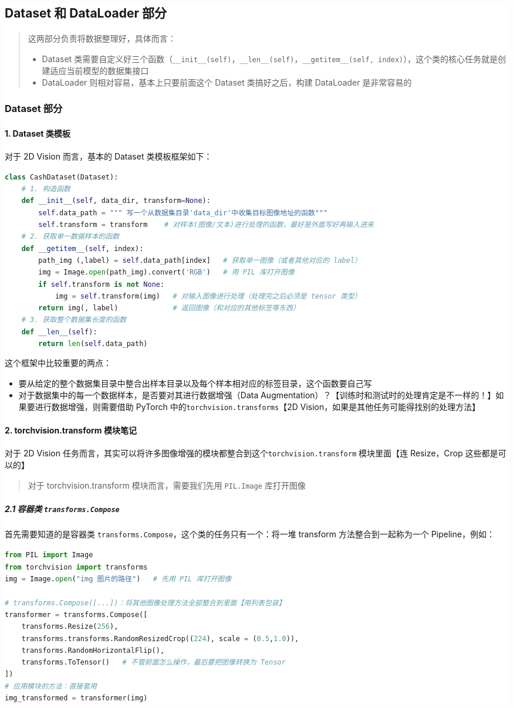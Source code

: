 

## Dataset 和 DataLoader 部分

> 这两部分负责将数据整理好，具体而言：
>
> - Dataset 类需要自定义好三个函数（`__init__(self)`，`__len__(self)`，`__getitem__(self, index)`），这个类的核心任务就是创建适应当前模型的数据集接口
> - DataLoader 则相对容易，基本上只要前面这个 Dataset 类搞好之后，构建 DataLoader 是非常容易的

### Dataset 部分

#### 1. Dataset 类模板

对于 2D Vision 而言，基本的 Dataset 类模板框架如下：

```py
class CashDataset(Dataset):
    # 1. 构造函数
    def __init__(self, data_dir, transform=None):
        self.data_path = """ 写一个从数据集目录'data_dir'中收集目标图像地址的函数"""
        self.transform = transform    # 对样本(图像/文本)进行处理的函数，最好是外面写好再输入进来
 	# 2. 获取单一数据样本的函数
    def __getitem__(self, index):
        path_img (,label) = self.data_path[index]	# 获取单一图像（或者其他对应的 label）
        img = Image.open(path_img).convert('RGB')   # 用 PIL 库打开图像  
 		if self.transform is not None:
            img = self.transform(img)   # 对输入图像进行处理（处理完之后必须是 tensor 类型）
		return img(, label)	            # 返回图像（和对应的其他标签等东西）
 	# 3. 获取整个数据集长度的函数
    def __len__(self):
        return len(self.data_path)

```

这个框架中比较重要的两点：

- 要从给定的整个数据集目录中整合出样本目录以及每个样本相对应的标签目录，这个函数要自己写
- 对于数据集中的每一个数据样本，是否要对其进行数据增强（Data Augmentation）？【训练时和测试时的处理肯定是不一样的！】如果要进行数据增强，则需要借助 PyTorch 中的`torchvision.transforms`【2D Vision，如果是其他任务可能得找别的处理方法】



#### 2. torchvision.transform 模块笔记

对于 2D Vision 任务而言，其实可以将许多图像增强的模块都整合到这个`torchvision.transform` 模块里面【连 Resize，Crop 这些都是可以的】

> 对于 torchvision.transform 模块而言，需要我们先用 `PIL.Image` 库打开图像



##### 2.1 容器类 `transforms.Compose`

首先需要知道的是容器类 `transforms.Compose`，这个类的任务只有一个：将一堆 transform 方法整合到一起称为一个 Pipeline，例如：

```py
from PIL import Image
from torchvision import transforms
img = Image.open("img 图片的路径")	# 先用 PIL 库打开图像

# transforms.Compose([...])：将其他图像处理方法全部整合到里面【用列表包装】
transformer = transforms.Compose([                                
    transforms.Resize(256),
    transforms.transforms.RandomResizedCrop((224), scale = (0.5,1.0)),	
    transforms.RandomHorizontalFlip(),
    transforms.ToTensor()	# 不管前面怎么操作，最后要把图像转换为 Tensor
])
# 应用模块的方法：直接套用
img_transformed = transformer(img)
```